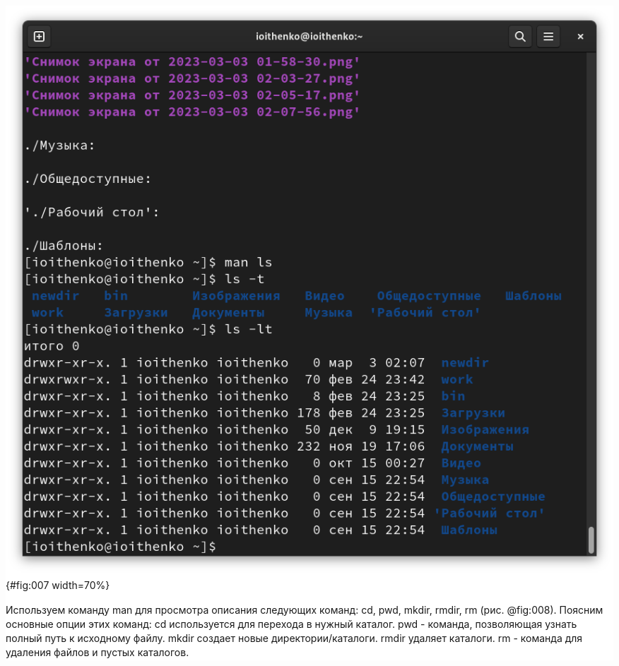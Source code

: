 ![ls -lt](image/7.png){#fig:007 width=70%}

Используем команду man для просмотра описания следующих команд: cd, pwd, mkdir, rmdir, rm (рис. @fig:008). Поясним основные опции этих команд:
cd используется для перехода в нужный каталог.
pwd - команда, позволяющая узнать полный путь к исходному файлу.
mkdir создает новые директории/каталоги.
rmdir удаляет каталоги.
rm - команда для удаления файлов и пустых каталогов.
